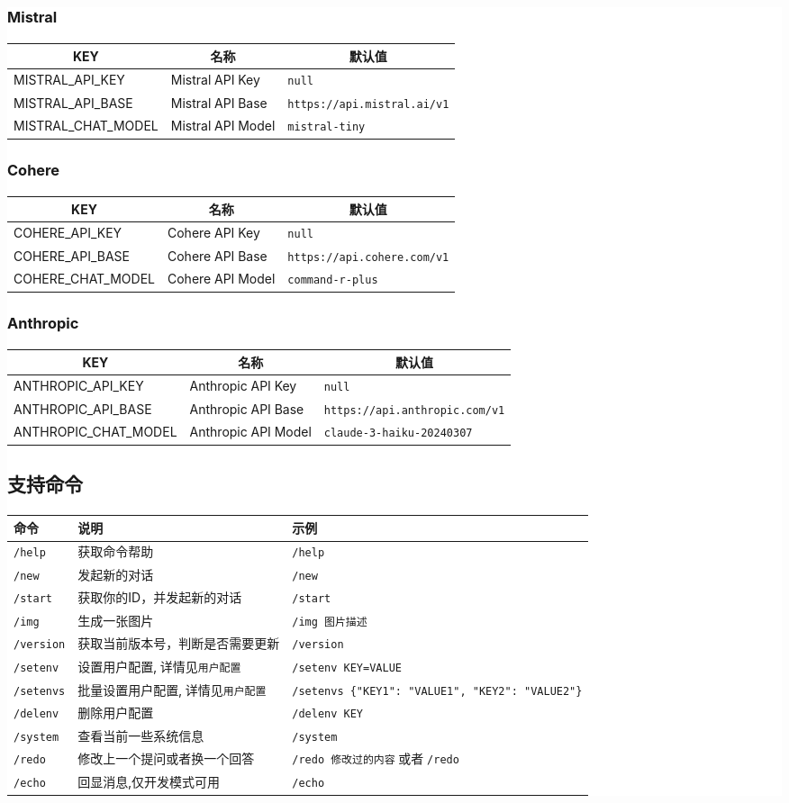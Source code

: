 ### Mistral

| KEY                      | 名称                      | 默认值                                                        |
|--------------------------|-------------------------|------------------------------------------------------------|
| MISTRAL_API_KEY          | Mistral API Key         | `null`                                                     |
| MISTRAL_API_BASE         | Mistral API Base        | `https://api.mistral.ai/v1`                                |
| MISTRAL_CHAT_MODEL       | Mistral API Model       | `mistral-tiny`                                             |

### Cohere

| KEY                      | 名称                      | 默认值                                                        |
|--------------------------|-------------------------|------------------------------------------------------------|
| COHERE_API_KEY           | Cohere API Key          | `null`                                                     |
| COHERE_API_BASE          | Cohere API Base         | `https://api.cohere.com/v1`                                |
| COHERE_CHAT_MODEL        | Cohere API Model        | `command-r-plus`                                           |

### Anthropic

| KEY                      | 名称                      | 默认值                                                        |
|--------------------------|-------------------------|------------------------------------------------------------|
| ANTHROPIC_API_KEY        | Anthropic API Key       | `null`                                                     |
| ANTHROPIC_API_BASE       | Anthropic API Base      | `https://api.anthropic.com/v1`                             |
| ANTHROPIC_CHAT_MODEL     | Anthropic API Model     | `claude-3-haiku-20240307`                                  |

## 支持命令

| 命令         | 说明                        | 示例                                              |
|:-----------|:--------------------------|:------------------------------------------------|
| `/help`    | 获取命令帮助                    | `/help`                                         |
| `/new`     | 发起新的对话                    | `/new`                                          |
| `/start`   | 获取你的ID，并发起新的对话            | `/start`                                        |
| `/img`     | 生成一张图片                    | `/img 图片描述`                                     |
| `/version` | 获取当前版本号，判断是否需要更新          | `/version`                                      |
| `/setenv`  | 设置用户配置, 详情见`用户配置`         | `/setenv KEY=VALUE`                             |
| `/setenvs` | 批量设置用户配置, 详情见`用户配置`       | `/setenvs {"KEY1": "VALUE1", "KEY2": "VALUE2"}` |
| `/delenv`  | 删除用户配置                    | `/delenv KEY`                                   |
| `/system`  | 查看当前一些系统信息                | `/system`                                       |
| `/redo`    | 修改上一个提问或者换一个回答            | `/redo 修改过的内容` 或者 `/redo`                       |
| `/echo`    | 回显消息,仅开发模式可用              | `/echo`                                         |
